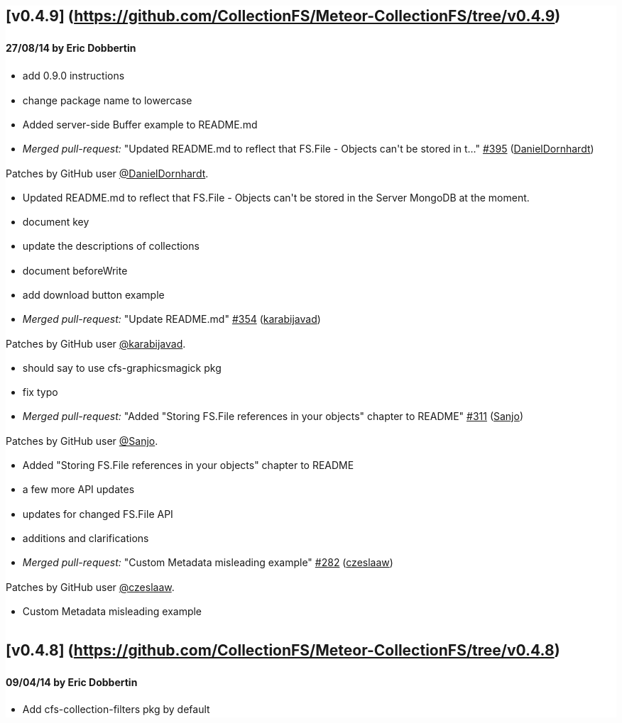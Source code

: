 ## [v0.4.9] (https://github.com/CollectionFS/Meteor-CollectionFS/tree/v0.4.9)
#### 27/08/14 by Eric Dobbertin
- add 0.9.0 instructions

- change package name to lowercase

- Added server-side Buffer example to README.md

- *Merged pull-request:* "Updated README.md to reflect that FS.File - Objects can't be stored in t..." [#395](https://github.com/CollectionFS/Meteor-CollectionFS/issues/395) ([DanielDornhardt](https://github.com/DanielDornhardt))

Patches by GitHub user [@DanielDornhardt](https://github.com/DanielDornhardt).

- Updated README.md to reflect that FS.File - Objects can't be stored in the Server MongoDB at the moment.

- document key

- update the descriptions of collections

- document beforeWrite

- add download button example

- *Merged pull-request:* "Update README.md" [#354](https://github.com/CollectionFS/Meteor-CollectionFS/issues/354) ([karabijavad](https://github.com/karabijavad))

Patches by GitHub user [@karabijavad](https://github.com/karabijavad).

- should say to use cfs-graphicsmagick pkg

- fix typo

- *Merged pull-request:* "Added "Storing FS.File references in your objects" chapter to README" [#311](https://github.com/CollectionFS/Meteor-CollectionFS/issues/311) ([Sanjo](https://github.com/Sanjo))

Patches by GitHub user [@Sanjo](https://github.com/Sanjo).

- Added "Storing FS.File references in your objects" chapter to README

- a few more API updates

- updates for changed FS.File API

- additions and clarifications

- *Merged pull-request:* "Custom Metadata misleading example" [#282](https://github.com/CollectionFS/Meteor-CollectionFS/issues/282) ([czeslaaw](https://github.com/czeslaaw))

Patches by GitHub user [@czeslaaw](https://github.com/czeslaaw).

- Custom Metadata misleading example

## [v0.4.8] (https://github.com/CollectionFS/Meteor-CollectionFS/tree/v0.4.8)
#### 09/04/14 by Eric Dobbertin
- Add cfs-collection-filters pkg by default
